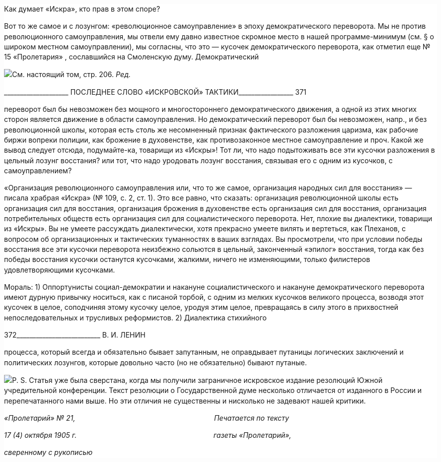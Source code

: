 Как думает «Искра», кто прав в этом споре?

Вот то же самое и с лозунгом: «революционное самоуправление» в эпоху демокра­тического переворота. Мы не против революционного самоуправления, мы отвели ему давно известное скромное место в нашей программе-минимум (см. § о широком мест­ном самоуправлении), мы согласны, что это — кусочек демократического переворота, как отметил еще № 15 «Пролетария» , сославшийся на Смоленскую думу. Демократи­ческий

![](file:///C:/Users/bot32/AppData/Local/Temp/msohtmlclip1/01/clip_image002.png)См. настоящий том, стр. 206. _Ред._

  

____________________ ПОСЛЕДНЕЕ СЛОВО «ИСКРОВСКОЙ» ТАКТИКИ_________________ 371

переворот был бы невозможен без мощного и многостороннего демократического дви­жения, а одной из этих многих сторон является движение в области самоуправления. Но демократический переворот был бы невозможен, напр., и без революционной шко­лы, которая есть столь же несомненный признак фактического разложения царизма, как рабочие биржи вопреки полиции, как брожение в духовенстве, как противозаконное местное самоуправление и проч. Какой же вывод следует отсюда, подумайте-ка, това­рищи из «Искры»! Тот ли, что надо подытоживать все эти кусочки разложения в цель­ный лозунг восстания? или тот, что надо уродовать лозунг восстания, связывая его с одним из кусочков, с самоуправлением?

«Организация революционного самоуправления или, что то же самое, организация народных сил для восстания» — писала храбрая «Искра» (№ 109, с. 2, ст. 1). Это все равно, что сказать: организация революционной школы есть организация сил для вос­стания, организация брожения в духовенстве есть организация сил для восстания, орга­низация потребительных обществ есть организация сил для социалистического перево­рота. Нет, плохие вы диалектики, товарищи из «Искры». Вы не умеете рассуждать диа­лектически, хотя прекрасно умеете вилять и вертеться, как Плеханов, с вопросом об ор­ганизационных и тактических туманностях в ваших взглядах. Вы просмотрели, что при условии победы восстания все эти кусочки переворота неизбежно сольются в цельный, законченный «эпилог» восстания, тогда как без победы восстания кусочки останутся кусочками, жалкими, ничего не изменяющими, только филистеров удовлетворяющими кусочками.

Мораль: 1) Оппортунисты социал-демократии и накануне социалистического и на­кануне демократического переворота имеют дурную привычку носиться, как с писаной торбой, с одним из мелких кусочков великого процесса, возводя этот кусочек в целое, соподчиняя этому кусочку целое, уродуя этим целое, превращаясь в силу этого в при­хвостней непоследовательных и трусливых реформистов. 2) Диалектика стихийного

  

372__________________________ В. И. ЛЕНИН

процесса, который всегда и обязательно бывает запутанным, не оправдывает путаницы логических заключений и политических лозунгов, которые довольно часто (но не обя­зательно) бывают путаные.

![](file:///C:/Users/bot32/AppData/Local/Temp/msohtmlclip1/01/clip_image003.png)P. S. Статья уже была сверстана, когда мы получили заграничное искровское изда­ние резолюций Южной учредительной конференции. Текст резолюции о Государствен­ной думе несколько отличается от изданного в России и перепечатанного нами выше. Но эти отличия не существенны и нисколько не задевают нашей критики.

_«Пролетарий» № 21,                                                                      Печатается по тексту_

_17 (4) октября 1905 г.                                                                     газеты «Пролетарий»,_

_сверенному с рукописью_